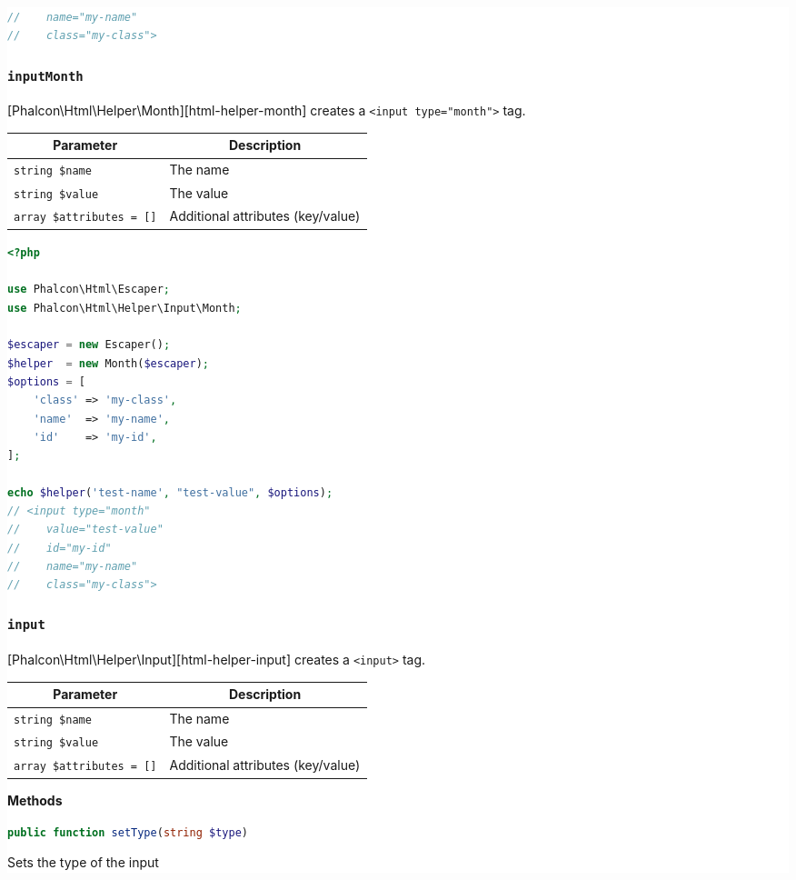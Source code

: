```php
//    name="my-name" 
//    class="my-class">
```

### `inputMonth`
[Phalcon\Html\Helper\Month][html-helper-month] creates a `<input type="month">` tag.

| Parameter                | Description                       |
|--------------------------|-----------------------------------|
| `string $name`           | The name                          |
| `string $value`          | The value                         |
| `array $attributes = []` | Additional attributes (key/value) |

```php
<?php

use Phalcon\Html\Escaper;
use Phalcon\Html\Helper\Input\Month;

$escaper = new Escaper();
$helper  = new Month($escaper);
$options = [
    'class' => 'my-class',
    'name'  => 'my-name',
    'id'    => 'my-id',
];

echo $helper('test-name', "test-value", $options);
// <input type="month"
//    value="test-value" 
//    id="my-id" 
//    name="my-name" 
//    class="my-class">
```

### `input`
[Phalcon\Html\Helper\Input][html-helper-input] creates a `<input>` tag.

| Parameter                | Description                       |
|--------------------------|-----------------------------------|
| `string $name`           | The name                          |
| `string $value`          | The value                         |
| `array $attributes = []` | Additional attributes (key/value) |

**Methods**

```php
public function setType(string $type)
```
Sets the type of the input


[di-factorydefault]: api/phalcon_di.md#difactorydefault-
[html-attributes]: api/phalcon_html.md#htmlattributes-
[html-attributes-attributesinterface]: api/phalcon_html.md#htmlattributesattributesinterface--
[html-attributes-renderinterface]: api/phalcon_html.md#htmlattributesrenderinterface--
[html-breadcrumbs]: api/phalcon_html.md#htmlbreadcrumbs-
[html-exception]: api/phalcon_html.md#htmlexception-
[html-helper-abstracthelper]: api/phalcon_html.md#htmlhelperabstracthelper--
[html-helper-abstractlist]: api/phalcon_html.md#htmlhelperabstractlist--
[html-helper-abstractseries]: api/phalcon_html.md#htmlhelperabstractseries--
[html-helper-anchor]: api/phalcon_html.md#htmlhelperanchor-
[html-helper-base]: api/phalcon_html.md#htmlhelperbase-
[html-helper-body]: api/phalcon_html.md#htmlhelperbody-
[html-helper-button]: api/phalcon_html.md#htmlhelperbutton-
[html-helper-close]: api/phalcon_html.md#htmlhelperclose-
[html-helper-doctype]: api/phalcon_html.md#htmlhelperdoctype-
[html-helper-element]: api/phalcon_html.md#htmlhelperelement-
[html-helper-form]: api/phalcon_html.md#htmlhelperform-
[html-helper-img]: api/phalcon_html.md#htmlhelperimg-
[html-helper-input-abstractinput]: api/phalcon_html.md#htmlhelperinputabstractinput--
[html-helper-input-checkbox]: api/phalcon_html.md#htmlhelperinputcheckbox-
[html-helper-input-color]: api/phalcon_html.md#htmlhelperinputcolor-
[html-helper-input-date]: api/phalcon_html.md#htmlhelperinputdate-
[html-helper-input-datetime]: api/phalcon_html.md#htmlhelperinputdatetime-
[html-helper-input-datetimelocal]: api/phalcon_html.md#htmlhelperinputdatetimelocal-
[html-helper-input-email]: api/phalcon_html.md#htmlhelperinputemail-
[html-helper-input-file]: api/phalcon_html.md#htmlhelperinputfile-
[html-helper-input-hidden]: api/phalcon_html.md#htmlhelperinputhidden-
[html-helper-input-image]: api/phalcon_html.md#htmlhelperinputimage-
[html-helper-input-input]: api/phalcon_html.md#htmlhelperinputinput-
[html-helper-input-month]: api/phalcon_html.md#htmlhelperinputmonth-
[html-helper-input-numeric]: api/phalcon_html.md#htmlhelperinputnumeric-
[html-helper-input-password]: api/phalcon_html.md#htmlhelperinputpassword-
[html-helper-input-radio]: api/phalcon_html.md#htmlhelperinputradio-
[html-helper-input-range]: api/phalcon_html.md#htmlhelperinputrange-
[html-helper-input-search]: api/phalcon_html.md#htmlhelperinputsearch-
[html-helper-input-select]: api/phalcon_html.md#htmlhelperinputselect-
[html-helper-input-submit]: api/phalcon_html.md#htmlhelperinputsubmit-
[html-helper-input-tel]: api/phalcon_html.md#htmlhelperinputtel-
[html-helper-input-text]: api/phalcon_html.md#htmlhelperinputtext-
[html-helper-input-textarea]: api/phalcon_html.md#htmlhelperinputtextarea-
[html-helper-input-time]: api/phalcon_html.md#htmlhelperinputtime-
[html-helper-input-url]: api/phalcon_html.md#htmlhelperinputurl-
[html-helper-input-week]: api/phalcon_html.md#htmlhelperinputweek-
[html-helper-label]: api/phalcon_html.md#htmlhelperlabel-
[html-helper-link]: api/phalcon_html.md#htmlhelperlink-
[html-helper-meta]: api/phalcon_html.md#htmlhelpermeta-
[html-helper-ol]: api/phalcon_html.md#htmlhelperol-
[html-helper-script]: api/phalcon_html.md#htmlhelperscript-
[html-helper-style]: api/phalcon_html.md#htmlhelperstyle-
[html-helper-title]: api/phalcon_html.md#htmlhelpertitle-
[html-helper-ul]: api/phalcon_html.md#htmlhelperul-
[html-tagfactory]: api/phalcon_html.md#htmltagfactory-